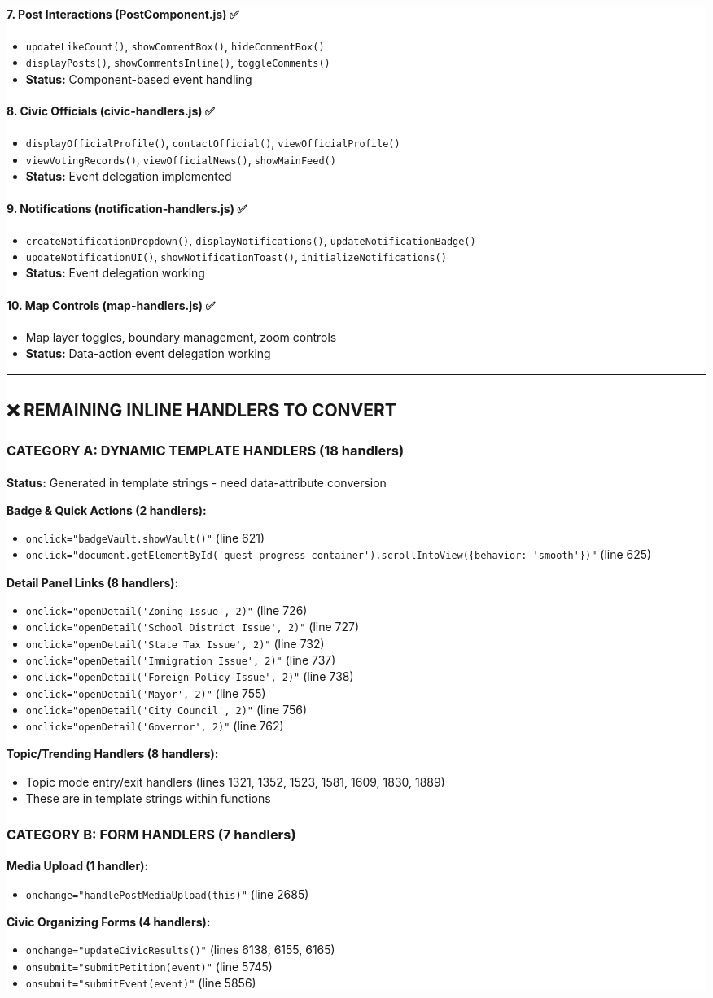 #### 7. Post Interactions (PostComponent.js) ✅
- `updateLikeCount()`, `showCommentBox()`, `hideCommentBox()`
- `displayPosts()`, `showCommentsInline()`, `toggleComments()`
- **Status:** Component-based event handling

#### 8. Civic Officials (civic-handlers.js) ✅
- `displayOfficialProfile()`, `contactOfficial()`, `viewOfficialProfile()`
- `viewVotingRecords()`, `viewOfficialNews()`, `showMainFeed()`
- **Status:** Event delegation implemented

#### 9. Notifications (notification-handlers.js) ✅
- `createNotificationDropdown()`, `displayNotifications()`, `updateNotificationBadge()`
- `updateNotificationUI()`, `showNotificationToast()`, `initializeNotifications()`
- **Status:** Event delegation working

#### 10. Map Controls (map-handlers.js) ✅
- Map layer toggles, boundary management, zoom controls
- **Status:** Data-action event delegation working

---

## ❌ REMAINING INLINE HANDLERS TO CONVERT

### CATEGORY A: DYNAMIC TEMPLATE HANDLERS (18 handlers)
**Status:** Generated in template strings - need data-attribute conversion

**Badge & Quick Actions (2 handlers):**
- `onclick="badgeVault.showVault()"` (line 621)
- `onclick="document.getElementById('quest-progress-container').scrollIntoView({behavior: 'smooth'})"` (line 625)

**Detail Panel Links (8 handlers):**
- `onclick="openDetail('Zoning Issue', 2)"` (line 726)
- `onclick="openDetail('School District Issue', 2)"` (line 727)
- `onclick="openDetail('State Tax Issue', 2)"` (line 732)
- `onclick="openDetail('Immigration Issue', 2)"` (line 737)
- `onclick="openDetail('Foreign Policy Issue', 2)"` (line 738)
- `onclick="openDetail('Mayor', 2)"` (line 755)
- `onclick="openDetail('City Council', 2)"` (line 756)
- `onclick="openDetail('Governor', 2)"` (line 762)

**Topic/Trending Handlers (8 handlers):**
- Topic mode entry/exit handlers (lines 1321, 1352, 1523, 1581, 1609, 1830, 1889)
- These are in template strings within functions

### CATEGORY B: FORM HANDLERS (7 handlers)
**Media Upload (1 handler):**
- `onchange="handlePostMediaUpload(this)"` (line 2685)

**Civic Organizing Forms (4 handlers):**
- `onchange="updateCivicResults()"` (lines 6138, 6155, 6165)
- `onsubmit="submitPetition(event)"` (line 5745)
- `onsubmit="submitEvent(event)"` (line 5856)
